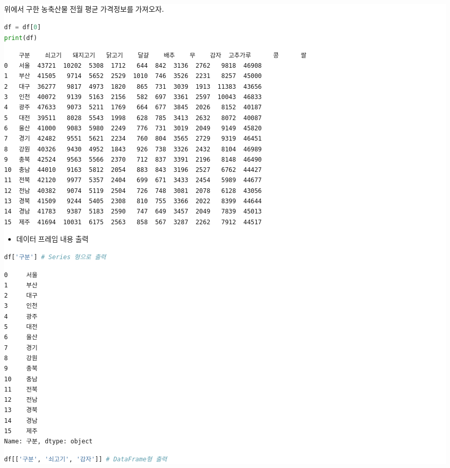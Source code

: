위에서 구한 농축산물 전월 평균 가격정보를 가져오자.


```python
df = df[0]
print(df)
```

        구분    쇠고기   돼지고기   닭고기    달걀    배추    무    감자  고추가루      콩      쌀
    0   서울  43721  10202  5308  1712   644  842  3136  2762   9818  46908
    1   부산  41505   9714  5652  2529  1010  746  3526  2231   8257  45000
    2   대구  36277   9817  4973  1820   865  731  3039  1913  11383  43656
    3   인천  40072   9139  5163  2156   582  697  3361  2597  10043  46833
    4   광주  47633   9073  5211  1769   664  677  3845  2026   8152  40187
    5   대전  39511   8028  5543  1998   628  785  3413  2632   8072  40087
    6   울산  41000   9083  5980  2249   776  731  3019  2049   9149  45820
    7   경기  42482   9551  5621  2234   760  804  3565  2729   9319  46451
    8   강원  40326   9430  4952  1843   926  738  3326  2432   8104  46989
    9   충북  42524   9563  5566  2370   712  837  3391  2196   8148  46490
    10  충남  44010   9163  5812  2054   883  843  3196  2527   6762  44427
    11  전북  42120   9977  5357  2404   699  671  3433  2454   5989  44677
    12  전남  40382   9074  5119  2504   726  748  3081  2078   6128  43056
    13  경북  41509   9244  5405  2308   810  755  3366  2022   8399  44644
    14  경남  41783   9387  5183  2590   747  649  3457  2049   7839  45013
    15  제주  41694  10031  6175  2563   858  567  3287  2262   7912  44517
    

- 데이터 프레임 내용 출력


```python
df['구분'] # Series 형으로 출력
```




    0     서울
    1     부산
    2     대구
    3     인천
    4     광주
    5     대전
    6     울산
    7     경기
    8     강원
    9     충북
    10    충남
    11    전북
    12    전남
    13    경북
    14    경남
    15    제주
    Name: 구분, dtype: object




```python
df[['구분', '쇠고기', '감자']] # DataFrame형 출력
```
